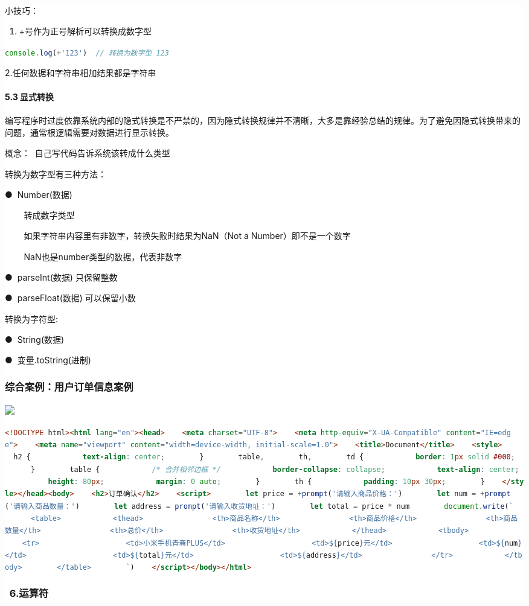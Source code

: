  小技巧： 

1. +号作为正号解析可以转换成数字型

```javascript
console.log(+'123')  // 转换为数字型 123
```

2.任何数据和字符串相加结果都是字符串

####  5.3 显式转换 

编写程序时过度依靠系统内部的隐式转换是不严禁的，因为隐式转换规律并不清晰，大多是靠经验总结的规律。为了避免因隐式转换带来的问题，通常根逻辑需要对数据进行显示转换。

 概念：  自己写代码告诉系统该转成什么类型

 转换为数字型有三种方法： 

 ●  Number(数据)

        转成数字类型

        如果字符串内容里有非数字，转换失败时结果为NaN（Not a Number）即不是一个数字

        NaN也是number类型的数据，代表非数字

 ●  parseInt(数据) 只保留整数

 ●  parseFloat(数据) 可以保留小数

 转换为字符型: 

 ●  String(数据)

 ●  变量.toString(进制)

###  综合案例：用户订单信息案例 

![](https://i-blog.csdnimg.cn/blog_migrate/c00396e1d393ce19fa85b40d36d6f706.png)

```html
<!DOCTYPE html><html lang="en"><head>    <meta charset="UTF-8">    <meta http-equiv="X-UA-Compatible" content="IE=edge">    <meta name="viewport" content="width=device-width, initial-scale=1.0">    <title>Document</title>    <style>        h2 {            text-align: center;        }        table,        th,        td {            border: 1px solid #000;        }        table {            /* 合并相邻边框 */            border-collapse: collapse;            text-align: center;            height: 80px;            margin: 0 auto;        }        th {            padding: 10px 30px;        }    </style></head><body>    <h2>订单确认</h2>    <script>        let price = +prompt('请输入商品价格：')        let num = +prompt('请输入商品数量：')        let address = prompt('请输入收货地址：')        let total = price * num        document.write(`        <table>            <thead>                <th>商品名称</th>                <th>商品价格</th>                <th>商品数量</th>                <th>总价</th>                <th>收货地址</th>            </thead>            <tbody>                <tr>                    <td>小米手机青春PLUS</td>                    <td>${price}元</td>                    <td>${num}</td>                    <td>${total}元</td>                    <td>${address}</td>                </tr>            </tbody>        </table>        `)    </script></body></html>
```

###   6.运算符 
